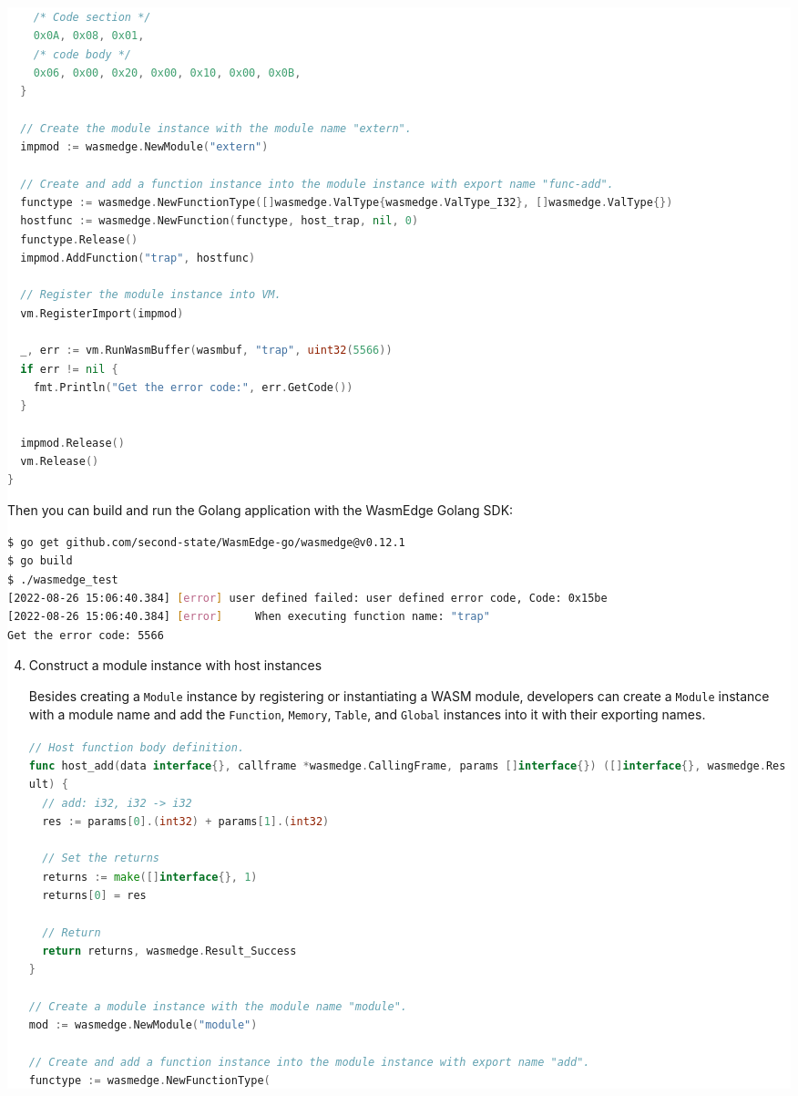    ```go
       /* Code section */
       0x0A, 0x08, 0x01,
       /* code body */
       0x06, 0x00, 0x20, 0x00, 0x10, 0x00, 0x0B,
     }

     // Create the module instance with the module name "extern".
     impmod := wasmedge.NewModule("extern")

     // Create and add a function instance into the module instance with export name "func-add".
     functype := wasmedge.NewFunctionType([]wasmedge.ValType{wasmedge.ValType_I32}, []wasmedge.ValType{})
     hostfunc := wasmedge.NewFunction(functype, host_trap, nil, 0)
     functype.Release()
     impmod.AddFunction("trap", hostfunc)

     // Register the module instance into VM.
     vm.RegisterImport(impmod)

     _, err := vm.RunWasmBuffer(wasmbuf, "trap", uint32(5566))
     if err != nil {
       fmt.Println("Get the error code:", err.GetCode())
     }

     impmod.Release()
     vm.Release()
   }
   ```

   Then you can build and run the Golang application with the WasmEdge Golang SDK:

   ```bash
   $ go get github.com/second-state/WasmEdge-go/wasmedge@v0.12.1
   $ go build
   $ ./wasmedge_test
   [2022-08-26 15:06:40.384] [error] user defined failed: user defined error code, Code: 0x15be
   [2022-08-26 15:06:40.384] [error]     When executing function name: "trap"
   Get the error code: 5566
   ```

4. Construct a module instance with host instances

   Besides creating a `Module` instance by registering or instantiating a WASM module, developers can create a `Module` instance with a module name and add the `Function`, `Memory`, `Table`, and `Global` instances into it with their exporting names.

   ```go
   // Host function body definition.
   func host_add(data interface{}, callframe *wasmedge.CallingFrame, params []interface{}) ([]interface{}, wasmedge.Result) {
     // add: i32, i32 -> i32
     res := params[0].(int32) + params[1].(int32)

     // Set the returns
     returns := make([]interface{}, 1)
     returns[0] = res

     // Return
     return returns, wasmedge.Result_Success
   }

   // Create a module instance with the module name "module".
   mod := wasmedge.NewModule("module")

   // Create and add a function instance into the module instance with export name "add".
   functype := wasmedge.NewFunctionType(
   ```